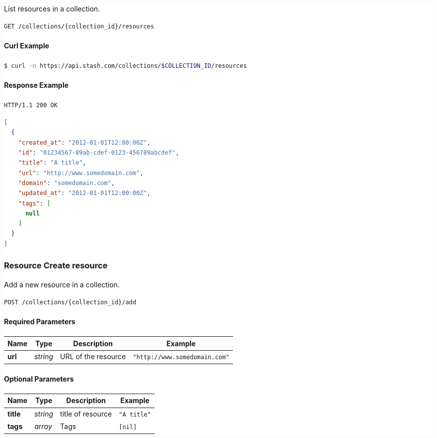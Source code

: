 List resources in a collection.

```
GET /collections/{collection_id}/resources
```


#### Curl Example

```bash
$ curl -n https://api.stash.com/collections/$COLLECTION_ID/resources
```


#### Response Example

```
HTTP/1.1 200 OK
```

```json
[
  {
    "created_at": "2012-01-01T12:00:00Z",
    "id": "01234567-89ab-cdef-0123-456789abcdef",
    "title": "A title",
    "url": "http://www.somedomain.com",
    "domain": "somedomain.com",
    "updated_at": "2012-01-01T12:00:00Z",
    "tags": [
      null
    ]
  }
]
```

### Resource Create resource

Add a new resource in a collection.

```
POST /collections/{collection_id}/add
```

#### Required Parameters

| Name | Type | Description | Example |
| ------- | ------- | ------- | ------- |
| **url** | *string* | URL of the resource | `"http://www.somedomain.com"` |


#### Optional Parameters

| Name | Type | Description | Example |
| ------- | ------- | ------- | ------- |
| **title** | *string* | title of resource | `"A title"` |
| **tags** | *array* | Tags | `[nil]` |
